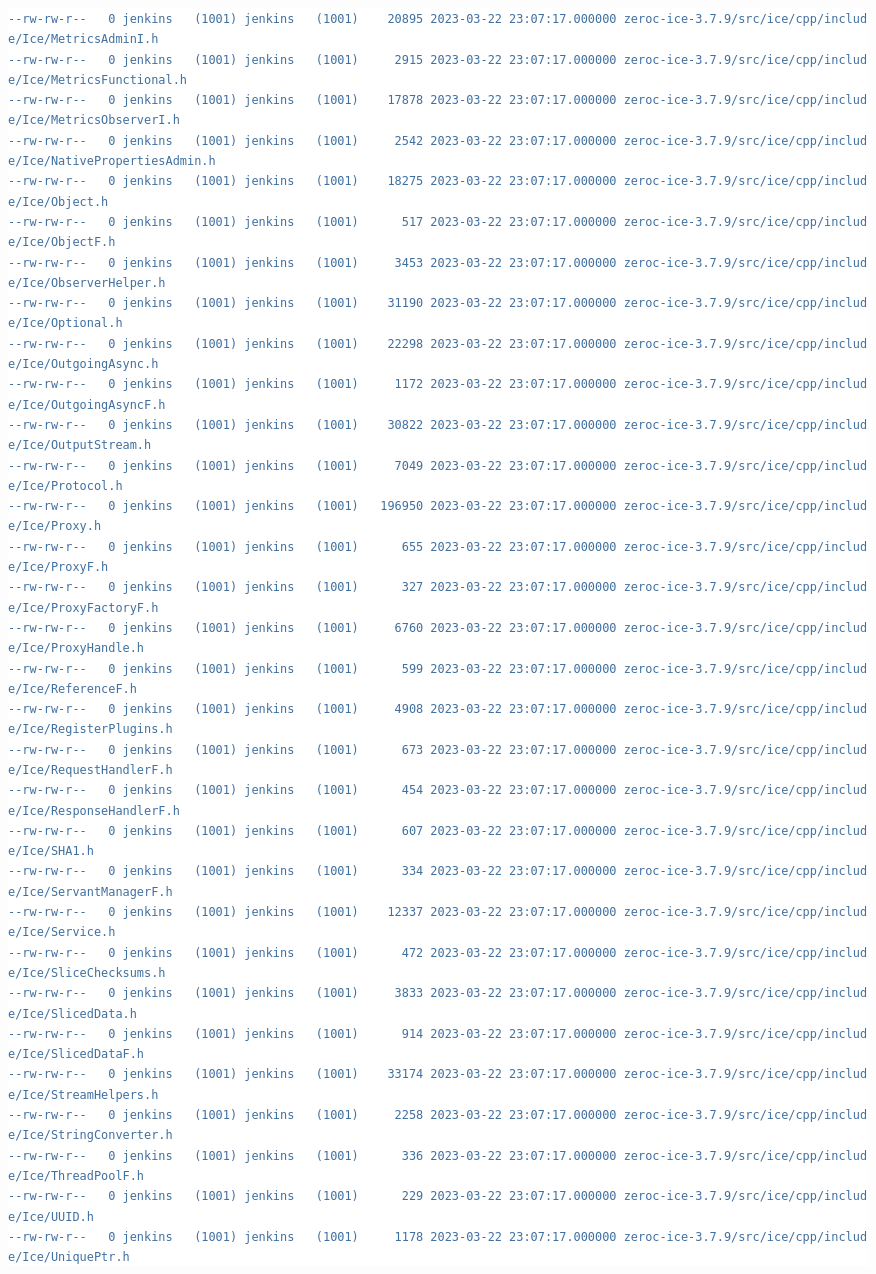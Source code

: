 ```diff
--rw-rw-r--   0 jenkins   (1001) jenkins   (1001)    20895 2023-03-22 23:07:17.000000 zeroc-ice-3.7.9/src/ice/cpp/include/Ice/MetricsAdminI.h
--rw-rw-r--   0 jenkins   (1001) jenkins   (1001)     2915 2023-03-22 23:07:17.000000 zeroc-ice-3.7.9/src/ice/cpp/include/Ice/MetricsFunctional.h
--rw-rw-r--   0 jenkins   (1001) jenkins   (1001)    17878 2023-03-22 23:07:17.000000 zeroc-ice-3.7.9/src/ice/cpp/include/Ice/MetricsObserverI.h
--rw-rw-r--   0 jenkins   (1001) jenkins   (1001)     2542 2023-03-22 23:07:17.000000 zeroc-ice-3.7.9/src/ice/cpp/include/Ice/NativePropertiesAdmin.h
--rw-rw-r--   0 jenkins   (1001) jenkins   (1001)    18275 2023-03-22 23:07:17.000000 zeroc-ice-3.7.9/src/ice/cpp/include/Ice/Object.h
--rw-rw-r--   0 jenkins   (1001) jenkins   (1001)      517 2023-03-22 23:07:17.000000 zeroc-ice-3.7.9/src/ice/cpp/include/Ice/ObjectF.h
--rw-rw-r--   0 jenkins   (1001) jenkins   (1001)     3453 2023-03-22 23:07:17.000000 zeroc-ice-3.7.9/src/ice/cpp/include/Ice/ObserverHelper.h
--rw-rw-r--   0 jenkins   (1001) jenkins   (1001)    31190 2023-03-22 23:07:17.000000 zeroc-ice-3.7.9/src/ice/cpp/include/Ice/Optional.h
--rw-rw-r--   0 jenkins   (1001) jenkins   (1001)    22298 2023-03-22 23:07:17.000000 zeroc-ice-3.7.9/src/ice/cpp/include/Ice/OutgoingAsync.h
--rw-rw-r--   0 jenkins   (1001) jenkins   (1001)     1172 2023-03-22 23:07:17.000000 zeroc-ice-3.7.9/src/ice/cpp/include/Ice/OutgoingAsyncF.h
--rw-rw-r--   0 jenkins   (1001) jenkins   (1001)    30822 2023-03-22 23:07:17.000000 zeroc-ice-3.7.9/src/ice/cpp/include/Ice/OutputStream.h
--rw-rw-r--   0 jenkins   (1001) jenkins   (1001)     7049 2023-03-22 23:07:17.000000 zeroc-ice-3.7.9/src/ice/cpp/include/Ice/Protocol.h
--rw-rw-r--   0 jenkins   (1001) jenkins   (1001)   196950 2023-03-22 23:07:17.000000 zeroc-ice-3.7.9/src/ice/cpp/include/Ice/Proxy.h
--rw-rw-r--   0 jenkins   (1001) jenkins   (1001)      655 2023-03-22 23:07:17.000000 zeroc-ice-3.7.9/src/ice/cpp/include/Ice/ProxyF.h
--rw-rw-r--   0 jenkins   (1001) jenkins   (1001)      327 2023-03-22 23:07:17.000000 zeroc-ice-3.7.9/src/ice/cpp/include/Ice/ProxyFactoryF.h
--rw-rw-r--   0 jenkins   (1001) jenkins   (1001)     6760 2023-03-22 23:07:17.000000 zeroc-ice-3.7.9/src/ice/cpp/include/Ice/ProxyHandle.h
--rw-rw-r--   0 jenkins   (1001) jenkins   (1001)      599 2023-03-22 23:07:17.000000 zeroc-ice-3.7.9/src/ice/cpp/include/Ice/ReferenceF.h
--rw-rw-r--   0 jenkins   (1001) jenkins   (1001)     4908 2023-03-22 23:07:17.000000 zeroc-ice-3.7.9/src/ice/cpp/include/Ice/RegisterPlugins.h
--rw-rw-r--   0 jenkins   (1001) jenkins   (1001)      673 2023-03-22 23:07:17.000000 zeroc-ice-3.7.9/src/ice/cpp/include/Ice/RequestHandlerF.h
--rw-rw-r--   0 jenkins   (1001) jenkins   (1001)      454 2023-03-22 23:07:17.000000 zeroc-ice-3.7.9/src/ice/cpp/include/Ice/ResponseHandlerF.h
--rw-rw-r--   0 jenkins   (1001) jenkins   (1001)      607 2023-03-22 23:07:17.000000 zeroc-ice-3.7.9/src/ice/cpp/include/Ice/SHA1.h
--rw-rw-r--   0 jenkins   (1001) jenkins   (1001)      334 2023-03-22 23:07:17.000000 zeroc-ice-3.7.9/src/ice/cpp/include/Ice/ServantManagerF.h
--rw-rw-r--   0 jenkins   (1001) jenkins   (1001)    12337 2023-03-22 23:07:17.000000 zeroc-ice-3.7.9/src/ice/cpp/include/Ice/Service.h
--rw-rw-r--   0 jenkins   (1001) jenkins   (1001)      472 2023-03-22 23:07:17.000000 zeroc-ice-3.7.9/src/ice/cpp/include/Ice/SliceChecksums.h
--rw-rw-r--   0 jenkins   (1001) jenkins   (1001)     3833 2023-03-22 23:07:17.000000 zeroc-ice-3.7.9/src/ice/cpp/include/Ice/SlicedData.h
--rw-rw-r--   0 jenkins   (1001) jenkins   (1001)      914 2023-03-22 23:07:17.000000 zeroc-ice-3.7.9/src/ice/cpp/include/Ice/SlicedDataF.h
--rw-rw-r--   0 jenkins   (1001) jenkins   (1001)    33174 2023-03-22 23:07:17.000000 zeroc-ice-3.7.9/src/ice/cpp/include/Ice/StreamHelpers.h
--rw-rw-r--   0 jenkins   (1001) jenkins   (1001)     2258 2023-03-22 23:07:17.000000 zeroc-ice-3.7.9/src/ice/cpp/include/Ice/StringConverter.h
--rw-rw-r--   0 jenkins   (1001) jenkins   (1001)      336 2023-03-22 23:07:17.000000 zeroc-ice-3.7.9/src/ice/cpp/include/Ice/ThreadPoolF.h
--rw-rw-r--   0 jenkins   (1001) jenkins   (1001)      229 2023-03-22 23:07:17.000000 zeroc-ice-3.7.9/src/ice/cpp/include/Ice/UUID.h
--rw-rw-r--   0 jenkins   (1001) jenkins   (1001)     1178 2023-03-22 23:07:17.000000 zeroc-ice-3.7.9/src/ice/cpp/include/Ice/UniquePtr.h
```